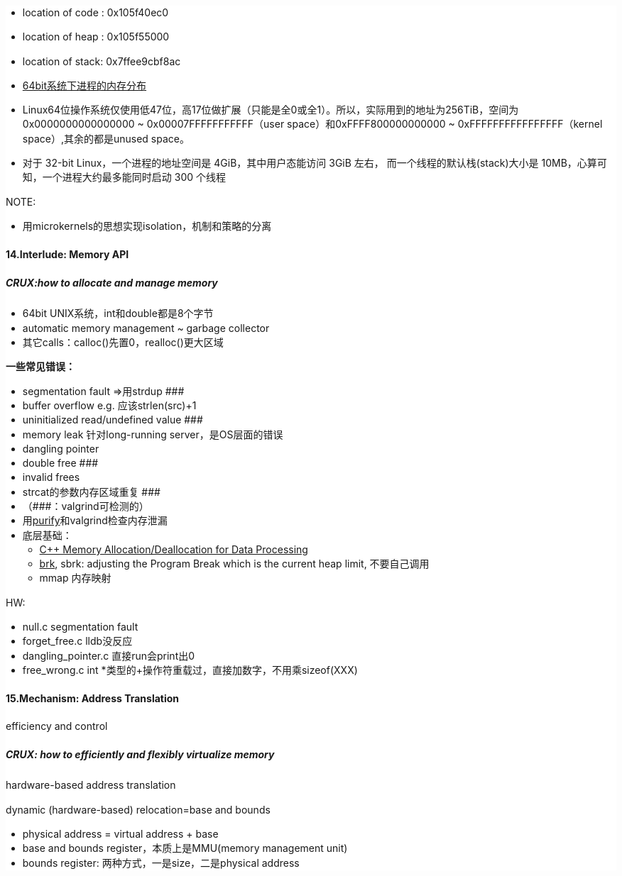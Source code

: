   * location of code : 0x105f40ec0
  
  * location of heap : 0x105f55000
  
  * location of stack: 0x7ffee9cbf8ac

*  [64bit系统下进程的内存分布](https://blog.csdn.net/chenyijun/article/details/79441166)
  * Linux64位操作系统仅使用低47位，高17位做扩展（只能是全0或全1）。所以，实际用到的地址为256TiB，空间为0x0000000000000000 ~ 0x00007FFFFFFFFFFF（user space）和0xFFFF800000000000 ~ 0xFFFFFFFFFFFFFFFF（kernel space）,其余的都是unused space。
  * 对于 32-bit Linux，一个进程的地址空间是 4GiB，其中用户态能访问 3GiB 左右， 而一个线程的默认栈(stack)大小是 10MB，心算可知，一个进程大约最多能同时启动 300 个线程

NOTE:
* 用microkernels的思想实现isolation，机制和策略的分离

#### 14.Interlude: Memory API
##### CRUX:how to allocate and manage memory
* 64bit UNIX系统，int和double都是8个字节
* automatic memory management         ~ garbage collector
* 其它calls：calloc()先置0，realloc()更大区域

**一些常见错误：**

* segmentation fault    =>用strdup    ###
* buffer overflow        e.g. 应该strlen(src)+1
* uninitialized read/undefined value    ###
* memory leak            针对long-running server，是OS层面的错误
* dangling pointer
* double free   ###
* invalid frees
* strcat的参数内存区域重复    ###
* （###：valgrind可检测的）
* 用[purify](https://www.cnblogs.com/Leo_wl/p/7699489.html)和valgrind检查内存泄漏
* 底层基础：
  * [C++ Memory Allocation/Deallocation for Data Processing](https://towardsdatascience.com/c-memory-allocation-deallocation-for-data-processing-1b204fb8a9c)
  * [brk](https://man7.org/linux/man-pages/man2/brk.2.html), sbrk: adjusting the Program Break which is the current heap limit, 不要自己调用
  * mmap 内存映射

HW:
* null.c    segmentation fault
* forget_free.c    lldb没反应
* dangling_pointer.c    直接run会print出0
* free_wrong.c    int *类型的+操作符重载过，直接加数字，不用乘sizeof(XXX)

#### 15.Mechanism: Address Translation
efficiency and control
##### CRUX: how to efficiently and flexibly virtualize memory
hardware-based address translation

dynamic (hardware-based) relocation=base and bounds 
  * physical address = virtual address + base
  * base and bounds register，本质上是MMU(memory management unit)
  * bounds register: 两种方式，一是size，二是physical address
